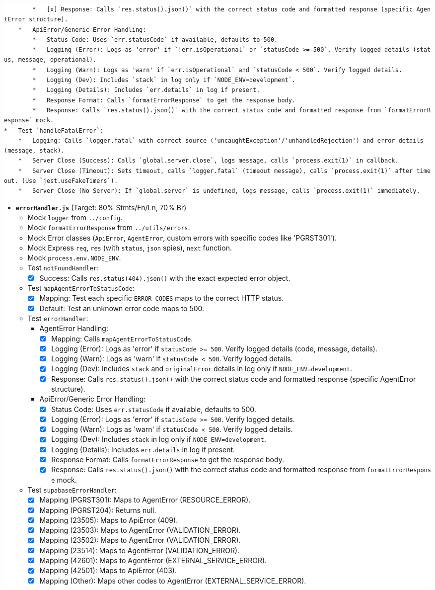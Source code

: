             *   [x] Response: Calls `res.status().json()` with the correct status code and formatted response (specific AgentError structure).
        *   ApiError/Generic Error Handling:
            *   Status Code: Uses `err.statusCode` if available, defaults to 500.
            *   Logging (Error): Logs as 'error' if `!err.isOperational` or `statusCode >= 500`. Verify logged details (status, message, operational).
            *   Logging (Warn): Logs as 'warn' if `err.isOperational` and `statusCode < 500`. Verify logged details.
            *   Logging (Dev): Includes `stack` in log only if `NODE_ENV=development`.
            *   Logging (Details): Includes `err.details` in log if present.
            *   Response Format: Calls `formatErrorResponse` to get the response body.
            *   Response: Calls `res.status().json()` with the correct status code and formatted response from `formatErrorResponse` mock.
    *   Test `handleFatalError`:
        *   Logging: Calls `logger.fatal` with correct source ('uncaughtException'/'unhandledRejection') and error details (message, stack).
        *   Server Close (Success): Calls `global.server.close`, logs message, calls `process.exit(1)` in callback.
        *   Server Close (Timeout): Sets timeout, calls `logger.fatal` (timeout message), calls `process.exit(1)` after timeout. (Use `jest.useFakeTimers`).
        *   Server Close (No Server): If `global.server` is undefined, logs message, calls `process.exit(1)` immediately.
*   **`errorHandler.js`** (Target: 80% Stmts/Fn/Ln, 70% Br)
    *   Mock `logger` from `../config`.
    *   Mock `formatErrorResponse` from `../utils/errors`.
    *   Mock Error classes (`ApiError`, `AgentError`, custom errors with specific codes like 'PGRST301').
    *   Mock Express `req`, `res` (with `status`, `json` spies), `next` function.
    *   Mock `process.env.NODE_ENV`.
    *   Test `notFoundHandler`:
        *   [x] Success: Calls `res.status(404).json()` with the exact expected error object.
    *   Test `mapAgentErrorToStatusCode`:
        *   [x] Mapping: Test each specific `ERROR_CODES` maps to the correct HTTP status.
        *   [x] Default: Test an unknown error code maps to 500.
    *   Test `errorHandler`:
        *   AgentError Handling:
            *   [x] Mapping: Calls `mapAgentErrorToStatusCode`.
            *   [x] Logging (Error): Logs as 'error' if `statusCode >= 500`. Verify logged details (code, message, details).
            *   [x] Logging (Warn): Logs as 'warn' if `statusCode < 500`. Verify logged details.
            *   [x] Logging (Dev): Includes `stack` and `originalError` details in log only if `NODE_ENV=development`.
            *   [x] Response: Calls `res.status().json()` with the correct status code and formatted response (specific AgentError structure).
        *   ApiError/Generic Error Handling:
            *   [x] Status Code: Uses `err.statusCode` if available, defaults to 500.
            *   [x] Logging (Error): Logs as 'error' if `statusCode >= 500`. Verify logged details.
            *   [x] Logging (Warn): Logs as 'warn' if `statusCode < 500`. Verify logged details.
            *   [x] Logging (Dev): Includes `stack` in log only if `NODE_ENV=development`.
            *   [x] Logging (Details): Includes `err.details` in log if present.
            *   [x] Response Format: Calls `formatErrorResponse` to get the response body.
            *   [x] Response: Calls `res.status().json()` with the correct status code and formatted response from `formatErrorResponse` mock.
    *   Test `supabaseErrorHandler`:
        *   [x] Mapping (PGRST301): Maps to AgentError (RESOURCE_ERROR).
        *   [x] Mapping (PGRST204): Returns null.
        *   [x] Mapping (23505): Maps to ApiError (409).
        *   [x] Mapping (23503): Maps to AgentError (VALIDATION_ERROR).
        *   [x] Mapping (23502): Maps to AgentError (VALIDATION_ERROR).
        *   [x] Mapping (23514): Maps to AgentError (VALIDATION_ERROR).
        *   [x] Mapping (42601): Maps to AgentError (EXTERNAL_SERVICE_ERROR).
        *   [x] Mapping (42501): Maps to ApiError (403).
        *   [x] Mapping (Other): Maps other codes to AgentError (EXTERNAL_SERVICE_ERROR).